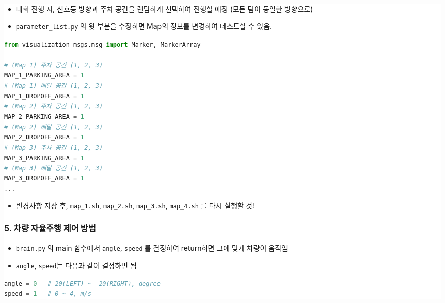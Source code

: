 * 대회 진행 시, 신호등 방향과 주차 공간을 랜덤하게 선택하여 진행할 예정
(모든 팀이 동일한 방향으로)

* `parameter_list.py` 의 윗 부분을 수정하면 Map의 정보를 변경하여 테스트할 수 있음.

```python
from visualization_msgs.msg import Marker, MarkerArray

# (Map 1) 주차 공간 (1, 2, 3)
MAP_1_PARKING_AREA = 1
# (Map 1) 배달 공간 (1, 2, 3)
MAP_1_DROPOFF_AREA = 1
# (Map 2) 주차 공간 (1, 2, 3)
MAP_2_PARKING_AREA = 1
# (Map 2) 배달 공간 (1, 2, 3)
MAP_2_DROPOFF_AREA = 1
# (Map 3) 주차 공간 (1, 2, 3)
MAP_3_PARKING_AREA = 1
# (Map 3) 배달 공간 (1, 2, 3)
MAP_3_DROPOFF_AREA = 1
...
```

* 변경사항 저장 후, `map_1.sh`, `map_2.sh`, `map_3.sh`, `map_4.sh` 를 다시 실행할 것!

### 5. 차량 자율주행 제어 방법
* `brain.py` 의 main 함수에서 ``angle``, ``speed`` 를 결정하여 return하면 그에 맞게 차량이 움직임

* ``angle``, ``speed``는 다음과 같이 결정하면 됨

```python
angle = 0   # 20(LEFT) ~ -20(RIGHT), degree
speed = 1   # 0 ~ 4, m/s
```
